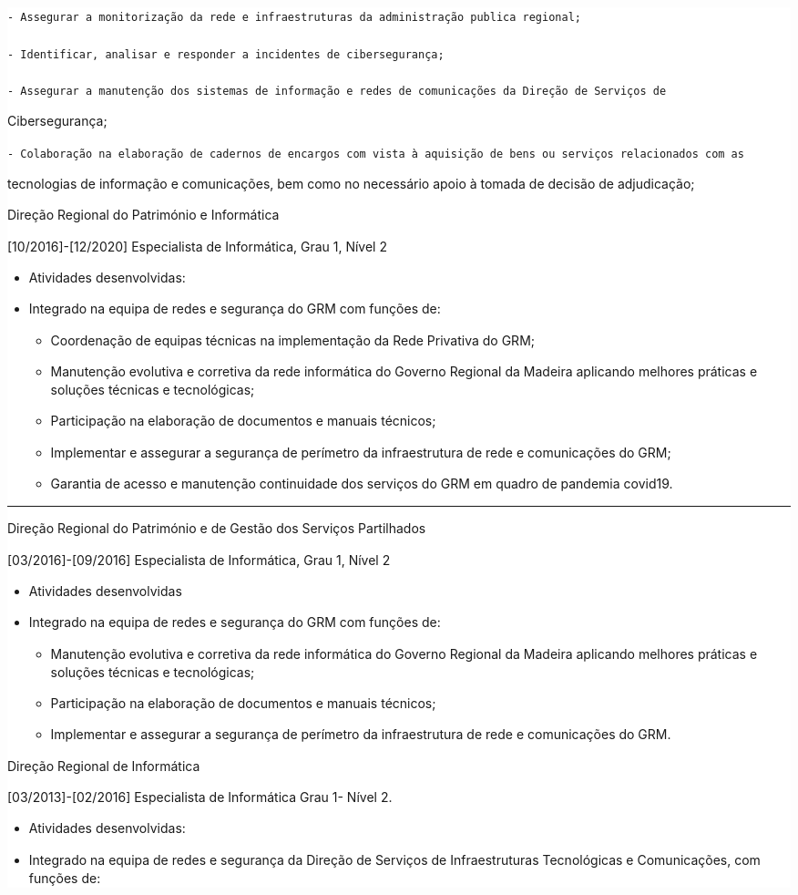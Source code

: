     - Assegurar a monitorização da rede e infraestruturas da administração publica regional;

    - Identificar, analisar e responder a incidentes de cibersegurança;

    - Assegurar a manutenção dos sistemas de informação e redes de comunicações da Direção de Serviços de
Cibersegurança;

    - Colaboração na elaboração de cadernos de encargos com vista à aquisição de bens ou serviços relacionados com as
tecnologias de informação e comunicações, bem como no necessário apoio à tomada de decisão de adjudicação;

Direção Regional do Património e Informática

[10/2016]-[12/2020] Especialista de Informática, Grau 1, Nível 2

- Atividades desenvolvidas:

- Integrado na equipa de redes e segurança do GRM com funções de:

    - Coordenação de equipas técnicas na implementação da Rede Privativa do GRM;

    - Manutenção evolutiva e corretiva da rede informática do Governo Regional da Madeira aplicando melhores
práticas e soluções técnicas e tecnológicas;

    - Participação na elaboração de documentos e manuais técnicos;

    - Implementar e assegurar a segurança de perímetro da infraestrutura de rede e comunicações do GRM;

    - Garantia de acesso e manutenção continuidade dos serviços do GRM em quadro de pandemia covid19.




---

Direção Regional do Património e de Gestão dos Serviços Partilhados

[03/2016]-[09/2016] Especialista de Informática, Grau 1, Nível 2

- Atividades desenvolvidas

- Integrado na equipa de redes e segurança do GRM com funções de:

    - Manutenção evolutiva e corretiva da rede informática do Governo Regional da Madeira aplicando melhores
práticas e soluções técnicas e tecnológicas;

    - Participação na elaboração de documentos e manuais técnicos;

    - Implementar e assegurar a segurança de perímetro da infraestrutura de rede e comunicações do GRM.

Direção Regional de Informática

[03/2013]-[02/2016] Especialista de Informática Grau 1- Nível 2.

- Atividades desenvolvidas:

- Integrado na equipa de redes e segurança da Direção de Serviços de Infraestruturas Tecnológicas e Comunicações,
com funções de:
